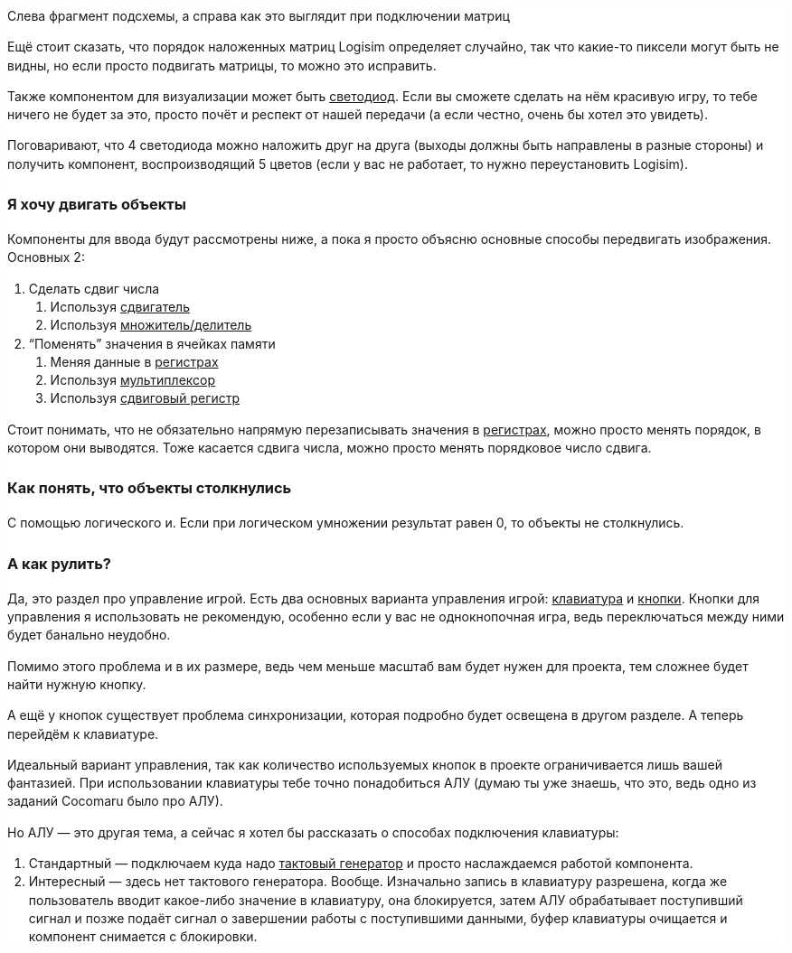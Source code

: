 Слева фрагмент подсхемы, а справа как это выглядит при подключении матриц

Ещё стоит сказать, что порядок наложенных матриц Logisim определяет случайно, так что какие-то пиксели могут быть не видны, но если просто подвигать матрицы, то можно это исправить.

Также компонентом для визуализации может быть [светодиод](i-woke-up-and-opened-logisim.md#led). Если вы сможете сделать на нём красивую игру, то тебе ничего не будет за это, просто почёт и респект от нашей передачи (а если честно, очень бы хотел это увидеть). 

Поговаривают, что 4 светодиода можно наложить друг на друга (выходы должны быть направлены в разные стороны) и получить компонент, воспроизводящий 5 цветов (если у вас не работает, то нужно переустановить Logisim).

### Я хочу двигать объекты

Компоненты для ввода будут рассмотрены ниже, а пока я просто объясню основные способы передвигать изображения. Основных 2:

1. Сделать сдвиг числа
    1. Используя [сдвигатель](i-woke-up-and-opened-logisim.md#shifter)
    2. Используя [множитель/делитель](i-woke-up-and-opened-logisim.md#mult-div)
2. “Поменять” значения в ячейках памяти
    1. Меняя данные в [регистрах](i-woke-up-and-opened-logisim.md#register)
    2. Используя [мультиплексор](i-woke-up-and-opened-logisim.md#mux)
    3. Используя [сдвиговый регистр](i-woke-up-and-opened-logisim.md#shiftreg)

Стоит понимать, что не обязательно напрямую перезаписывать значения в [регистрах](i-woke-up-and-opened-logisim.md#register), можно просто менять порядок, в котором они выводятся. Тоже касается сдвига числа, можно просто менять порядковое число сдвига. 

### Как понять, что объекты столкнулись

С помощью логического и. Если при логическом умножении результат равен 0, то объекты не столкнулись. 

### А как рулить?

Да, это раздел про управление игрой. Есть два основных варианта управления игрой: [клавиатура](i-woke-up-and-opened-logisim.md#keyboard) и [кнопки](i-woke-up-and-opened-logisim.md#button). Кнопки для управления я использовать не рекомендую, особенно если у вас не однокнопочная игра, ведь переключаться между ними будет банально неудобно. 

Помимо этого проблема и в их размере, ведь чем меньше масштаб вам будет нужен для проекта, тем сложнее будет найти нужную кнопку.

А ещё у кнопок существует проблема синхронизации, которая подробно будет освещена в другом разделе. А теперь перейдём к клавиатуре. 

Идеальный вариант управления, так как количество используемых кнопок в проекте ограничивается лишь вашей фантазией. При использовании клавиатуры тебе точно понадобиться АЛУ (думаю ты уже знаешь, что это, ведь одно из заданий Cocomaru было про АЛУ). 

Но АЛУ — это другая тема, а сейчас я хотел бы рассказать о способах подключения клавиатуры:

1. Стандартный — подключаем куда надо [тактовый генератор](i-woke-up-and-opened-logisim.md#clock) и просто наслаждаемся работой компонента.
2. Интересный — здесь нет тактового генератора. Вообще. Изначально запись в клавиатуру разрешена, когда же пользователь вводит какое-либо значение в клавиатуру, она блокируется, затем АЛУ обрабатывает поступивший сигнал и позже подаёт сигнал о завершении работы с поступившими данными, буфер клавиатуры очищается и компонент снимается с блокировки.  
